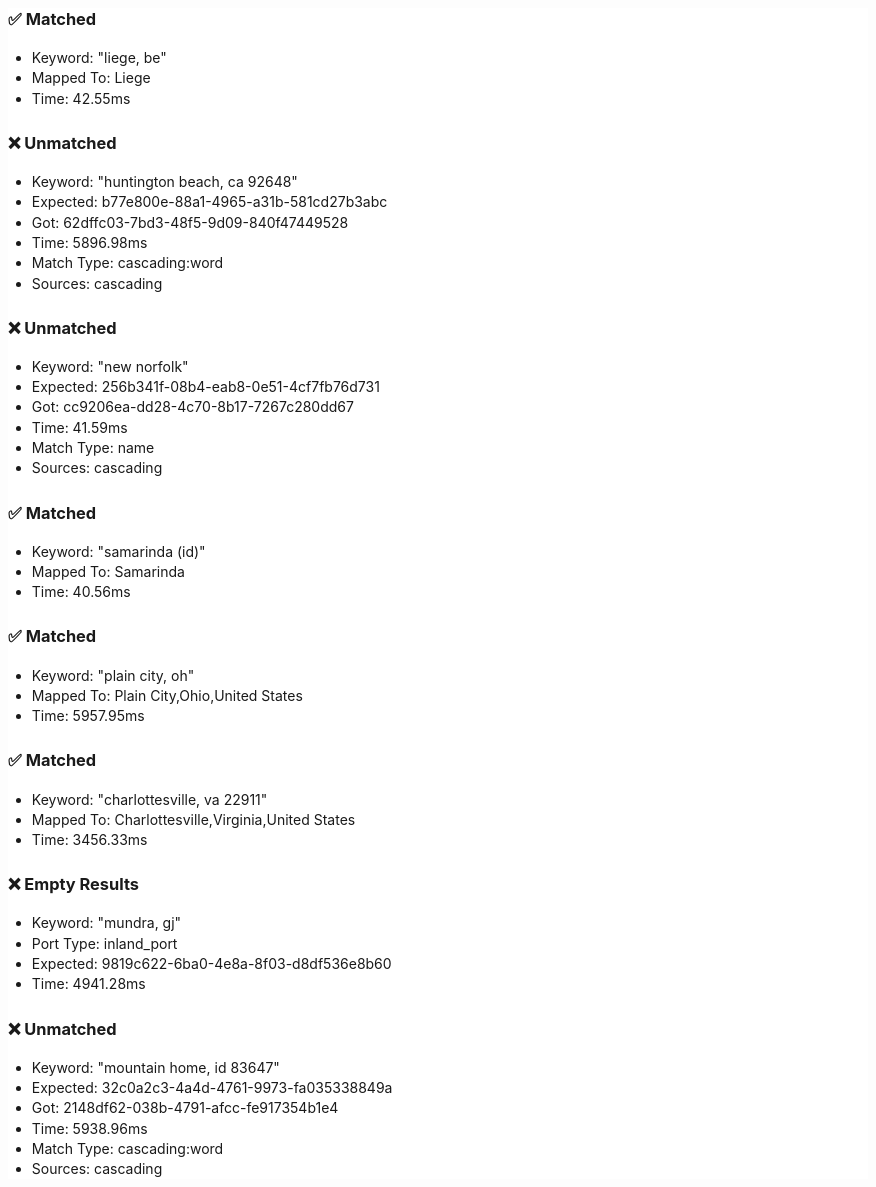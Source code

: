 ### ✅ Matched
- Keyword: "liege, be"
- Mapped To: Liege
- Time: 42.55ms

### ❌ Unmatched
- Keyword: "huntington beach, ca 92648"
- Expected: b77e800e-88a1-4965-a31b-581cd27b3abc
- Got: 62dffc03-7bd3-48f5-9d09-840f47449528
- Time: 5896.98ms
- Match Type: cascading:word
- Sources: cascading

### ❌ Unmatched
- Keyword: "new norfolk"
- Expected: 256b341f-08b4-eab8-0e51-4cf7fb76d731
- Got: cc9206ea-dd28-4c70-8b17-7267c280dd67
- Time: 41.59ms
- Match Type: name
- Sources: cascading

### ✅ Matched
- Keyword: "samarinda (id)"
- Mapped To: Samarinda
- Time: 40.56ms

### ✅ Matched
- Keyword: "plain city, oh"
- Mapped To: Plain City,Ohio,United States
- Time: 5957.95ms

### ✅ Matched
- Keyword: "charlottesville, va 22911"
- Mapped To: Charlottesville,Virginia,United States
- Time: 3456.33ms

### ❌ Empty Results
- Keyword: "mundra, gj"
- Port Type: inland_port
- Expected: 9819c622-6ba0-4e8a-8f03-d8df536e8b60
- Time: 4941.28ms

### ❌ Unmatched
- Keyword: "mountain home, id 83647"
- Expected: 32c0a2c3-4a4d-4761-9973-fa035338849a
- Got: 2148df62-038b-4791-afcc-fe917354b1e4
- Time: 5938.96ms
- Match Type: cascading:word
- Sources: cascading

